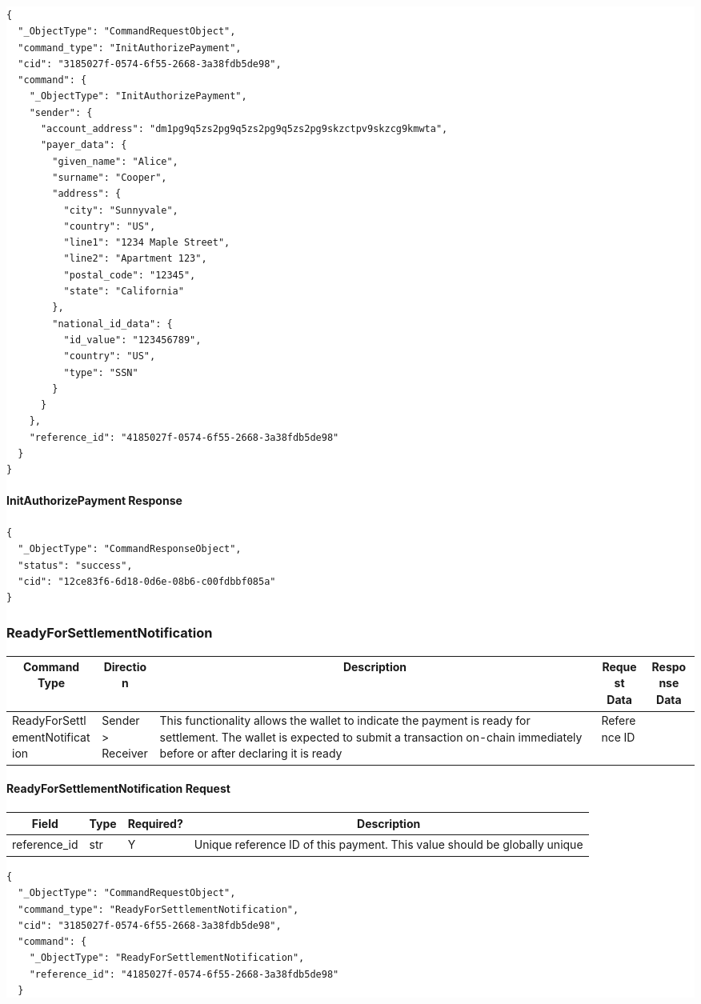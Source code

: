 ```
{
  "_ObjectType": "CommandRequestObject",
  "command_type": "InitAuthorizePayment",
  "cid": "3185027f-0574-6f55-2668-3a38fdb5de98",
  "command": {
    "_ObjectType": "InitAuthorizePayment",
    "sender": {
      "account_address": "dm1pg9q5zs2pg9q5zs2pg9q5zs2pg9skzctpv9skzcg9kmwta",
      "payer_data": {
        "given_name": "Alice",
        "surname": "Cooper",
        "address": {
          "city": "Sunnyvale",
          "country": "US",
          "line1": "1234 Maple Street",
          "line2": "Apartment 123",
          "postal_code": "12345",
          "state": "California"
        },
        "national_id_data": {
          "id_value": "123456789",
          "country": "US",
          "type": "SSN"
        } 
      }          
    },
    "reference_id": "4185027f-0574-6f55-2668-3a38fdb5de98"			    
  }                      
}

```
#### InitAuthorizePayment Response
```
{
  "_ObjectType": "CommandResponseObject",
  "status": "success",
  "cid": "12ce83f6-6d18-0d6e-08b6-c00fdbbf085a"
}

```

### ReadyForSettlementNotification
| Command Type |Direction| Description | Request Data | Response Data |
|-|-|-|-|-|
|ReadyForSettlementNotification|Sender > Receiver|This functionality allows the wallet to indicate the payment is ready for settlement. The wallet is expected to submit a transaction on-chain immediately before or after declaring it is ready|Reference ID||

#### ReadyForSettlementNotification Request
Field|Type|Required?|Description|
|-|-|-|-|
|reference_id|str|Y|Unique reference ID of this payment. This value should be globally unique|
```
{
  "_ObjectType": "CommandRequestObject",
  "command_type": "ReadyForSettlementNotification",
  "cid": "3185027f-0574-6f55-2668-3a38fdb5de98",
  "command": {
    "_ObjectType": "ReadyForSettlementNotification",      
    "reference_id": "4185027f-0574-6f55-2668-3a38fdb5de98"
  }
```